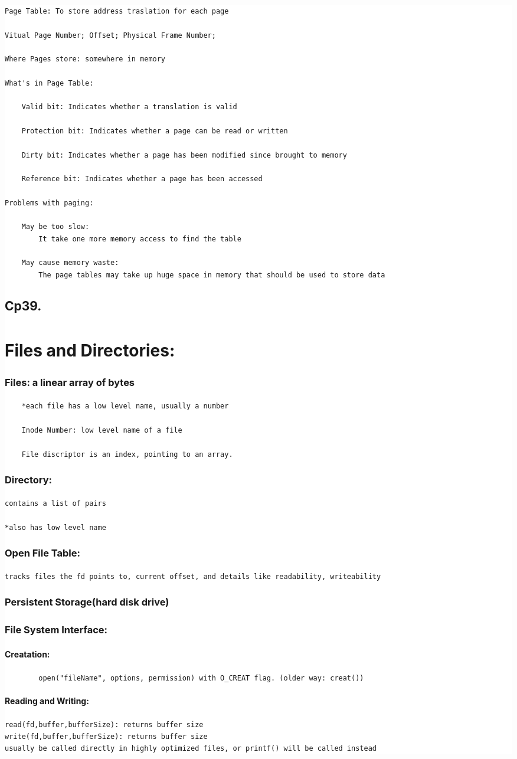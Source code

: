 	Page Table: To store address traslation for each page
	
	Vitual Page Number; Offset; Physical Frame Number;
	
	Where Pages store: somewhere in memory
	
	What's in Page Table:
	
		Valid bit: Indicates whether a translation is valid
		
		Protection bit: Indicates whether a page can be read or written
		
		Dirty bit: Indicates whether a page has been modified since brought to memory
		
		Reference bit: Indicates whether a page has been accessed
		
	Problems with paging:
	
		May be too slow: 
			It take one more memory access to find the table
		
		May cause memory waste: 
			The page tables may take up huge space in memory that should be used to store data


Cp39.
-------------------------------------------------------
# Files and Directories:
### Files: a linear array of bytes
	
		*each file has a low level name, usually a number
		
		Inode Number: low level name of a file
		
		File discriptor is an index, pointing to an array.
		
### Directory: 
	contains a list of pairs
		
	*also has low level name
	
### Open File Table:
	tracks files the fd points to, current offset, and details like readability, writeability
	
### Persistent Storage(hard disk drive)
	
### File System Interface:
#### Creatation:
			open("fileName", options, permission) with O_CREAT flag. (older way: creat())
#### Reading and Writing:
	read(fd,buffer,bufferSize): returns buffer size
	write(fd,buffer,bufferSize): returns buffer size
	usually be called directly in highly optimized files, or printf() will be called instead
			